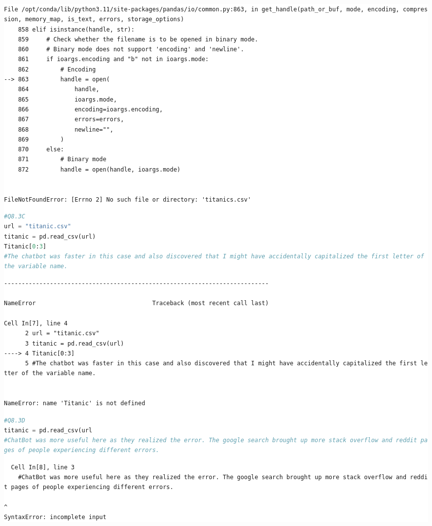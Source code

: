 
    File /opt/conda/lib/python3.11/site-packages/pandas/io/common.py:863, in get_handle(path_or_buf, mode, encoding, compression, memory_map, is_text, errors, storage_options)
        858 elif isinstance(handle, str):
        859     # Check whether the filename is to be opened in binary mode.
        860     # Binary mode does not support 'encoding' and 'newline'.
        861     if ioargs.encoding and "b" not in ioargs.mode:
        862         # Encoding
    --> 863         handle = open(
        864             handle,
        865             ioargs.mode,
        866             encoding=ioargs.encoding,
        867             errors=errors,
        868             newline="",
        869         )
        870     else:
        871         # Binary mode
        872         handle = open(handle, ioargs.mode)


    FileNotFoundError: [Errno 2] No such file or directory: 'titanics.csv'



```python
#Q8.3C
url = "titanic.csv"
titanic = pd.read_csv(url)
Titanic[0:3]
#The chatbot was faster in this case and also discovered that I might have accidentally capitalized the first letter of the variable name.
```


    ---------------------------------------------------------------------------

    NameError                                 Traceback (most recent call last)

    Cell In[7], line 4
          2 url = "titanic.csv"
          3 titanic = pd.read_csv(url)
    ----> 4 Titanic[0:3]
          5 #The chatbot was faster in this case and also discovered that I might have accidentally capitalized the first letter of the variable name.


    NameError: name 'Titanic' is not defined



```python
#Q8.3D
titanic = pd.read_csv(url
#ChatBot was more useful here as they realized the error. The google search brought up more stack overflow and reddit pages of people experiencing different errors.
```


      Cell In[8], line 3
        #ChatBot was more useful here as they realized the error. The google search brought up more stack overflow and reddit pages of people experiencing different errors.
                                                                                                                                                                            ^
    SyntaxError: incomplete input
